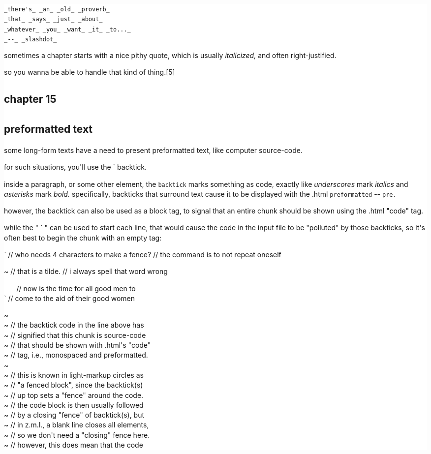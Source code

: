 
    _there's_ _an_ _old_ _proverb_  
    _that_ _says_ _just_ _about_  
    _whatever_ _you_ _want_ _it_ _to..._  
    _--_ _slashdot_


sometimes a chapter starts with a nice pithy quote,
which is usually _italicized,_ and often right-justified.

so you wanna be able to handle that kind of thing.[5]






## chapter 15<br><br>preformatted text


some long-form texts have a need to present
preformatted text, like computer source-code.

for such situations, you'll use the ` backtick.

inside a paragraph, or some other element,
the `backtick` marks something as code,
exactly like _underscores_ mark _italics_ and
*asterisks* mark *bold.* specifically, backticks
that surround text cause it to be displayed
with the .html `preformatted` -- `pre.`

however, the backtick can also be used as
a block tag, to signal that an entire chunk
should be shown using the .html "code" tag.

while the " ` " can be used to start each line,
that would cause the code in the input file to
be "polluted" by those backticks, so it's often
best to begin the chunk with an empty tag:

 `
// who needs 4 characters to make a fence?
// the command is to not repeat oneself

 ~
// that is a tilde.
// i always spell that word wrong

 `  
 ` // now is the time for all good men to  
 ` // come to the aid of their good women

 ~  
 ~ // the backtick code in the line above has  
 ~ // signified that this chunk is source-code  
 ~ // that should be shown with .html's "code"  
 ~ // tag, i.e., monospaced and preformatted.  
 ~ <script type=text/javascript>  
 ~    $(document).ready(function () {  
 ~       gdi=setInterval(function(){doit()},1000)  
 ~    })  
 ~ </script>  
 ~ // this is known in light-markup circles as  
 ~ // "a fenced block", since the backtick(s)  
 ~ // up top sets a "fence" around the code.  
 ~ // the code block is then usually followed  
 ~ // by a closing "fence" of backtick(s), but  
 ~ // in z.m.l., a blank line closes all elements,  
 ~ // so we don't need a "closing" fence here.  
 ~ // however, this does mean that the code  
